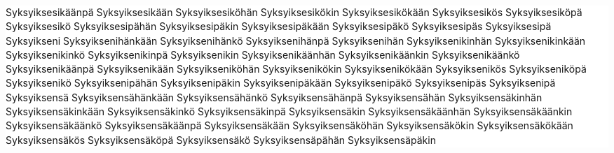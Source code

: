 Syksyiksesikäänpä
Syksyiksesikään
Syksyiksesiköhän
Syksyiksesikökin
Syksyiksesikökään
Syksyiksesikös
Syksyiksesiköpä
Syksyiksesikö
Syksyiksesipähän
Syksyiksesipäkin
Syksyiksesipäkään
Syksyiksesipäkö
Syksyiksesipäs
Syksyiksesipä
Syksyikseni
Syksyiksenihänkään
Syksyiksenihänkö
Syksyiksenihänpä
Syksyiksenihän
Syksyiksenikinhän
Syksyiksenikinkään
Syksyiksenikinkö
Syksyiksenikinpä
Syksyiksenikin
Syksyiksenikäänhän
Syksyiksenikäänkin
Syksyiksenikäänkö
Syksyiksenikäänpä
Syksyiksenikään
Syksyikseniköhän
Syksyiksenikökin
Syksyiksenikökään
Syksyiksenikös
Syksyikseniköpä
Syksyiksenikö
Syksyiksenipähän
Syksyiksenipäkin
Syksyiksenipäkään
Syksyiksenipäkö
Syksyiksenipäs
Syksyiksenipä
Syksyiksensä
Syksyiksensähänkään
Syksyiksensähänkö
Syksyiksensähänpä
Syksyiksensähän
Syksyiksensäkinhän
Syksyiksensäkinkään
Syksyiksensäkinkö
Syksyiksensäkinpä
Syksyiksensäkin
Syksyiksensäkäänhän
Syksyiksensäkäänkin
Syksyiksensäkäänkö
Syksyiksensäkäänpä
Syksyiksensäkään
Syksyiksensäköhän
Syksyiksensäkökin
Syksyiksensäkökään
Syksyiksensäkös
Syksyiksensäköpä
Syksyiksensäkö
Syksyiksensäpähän
Syksyiksensäpäkin